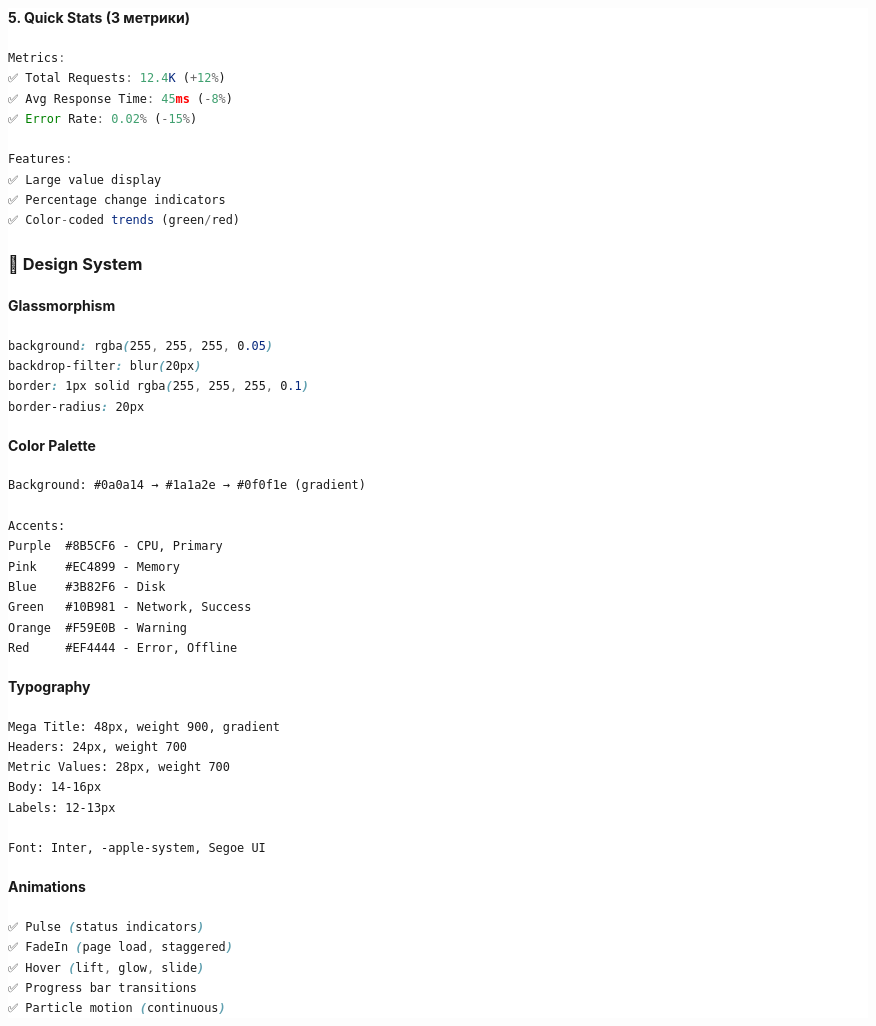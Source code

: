 #### **5. Quick Stats (3 метрики)**
```typescript
Metrics:
✅ Total Requests: 12.4K (+12%)
✅ Avg Response Time: 45ms (-8%)
✅ Error Rate: 0.02% (-15%)

Features:
✅ Large value display
✅ Percentage change indicators
✅ Color-coded trends (green/red)
```

### 🎨 **Design System**

#### **Glassmorphism**
```css
background: rgba(255, 255, 255, 0.05)
backdrop-filter: blur(20px)
border: 1px solid rgba(255, 255, 255, 0.1)
border-radius: 20px
```

#### **Color Palette**
```
Background: #0a0a14 → #1a1a2e → #0f0f1e (gradient)

Accents:
Purple  #8B5CF6 - CPU, Primary
Pink    #EC4899 - Memory
Blue    #3B82F6 - Disk
Green   #10B981 - Network, Success
Orange  #F59E0B - Warning
Red     #EF4444 - Error, Offline
```

#### **Typography**
```
Mega Title: 48px, weight 900, gradient
Headers: 24px, weight 700
Metric Values: 28px, weight 700
Body: 14-16px
Labels: 12-13px

Font: Inter, -apple-system, Segoe UI
```

#### **Animations**
```css
✅ Pulse (status indicators)
✅ FadeIn (page load, staggered)
✅ Hover (lift, glow, slide)
✅ Progress bar transitions
✅ Particle motion (continuous)
```
